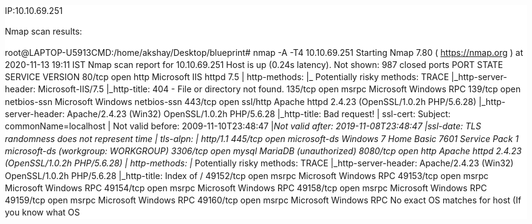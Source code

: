 IP:10.10.69.251

Nmap scan results:

root@LAPTOP-U5913CMD:/home/akshay/Desktop/blueprint# nmap -A -T4 10.10.69.251
Starting Nmap 7.80 ( https://nmap.org ) at 2020-11-13 19:11 IST
Nmap scan report for 10.10.69.251
Host is up (0.24s latency).
Not shown: 987 closed ports
PORT      STATE SERVICE      VERSION
80/tcp    open  http         Microsoft IIS httpd 7.5
| http-methods:
|_  Potentially risky methods: TRACE
|_http-server-header: Microsoft-IIS/7.5
|_http-title: 404 - File or directory not found.
135/tcp   open  msrpc        Microsoft Windows RPC
139/tcp   open  netbios-ssn  Microsoft Windows netbios-ssn
443/tcp   open  ssl/http     Apache httpd 2.4.23 (OpenSSL/1.0.2h PHP/5.6.28)
|_http-server-header: Apache/2.4.23 (Win32) OpenSSL/1.0.2h PHP/5.6.28
|_http-title: Bad request!
| ssl-cert: Subject: commonName=localhost
| Not valid before: 2009-11-10T23:48:47
|_Not valid after:  2019-11-08T23:48:47
|_ssl-date: TLS randomness does not represent time
| tls-alpn:
|_  http/1.1
445/tcp   open  microsoft-ds Windows 7 Home Basic 7601 Service Pack 1 microsoft-ds (workgroup: WORKGROUP)
3306/tcp  open  mysql        MariaDB (unauthorized)
8080/tcp  open  http         Apache httpd 2.4.23 (OpenSSL/1.0.2h PHP/5.6.28)
| http-methods:
|_  Potentially risky methods: TRACE
|_http-server-header: Apache/2.4.23 (Win32) OpenSSL/1.0.2h PHP/5.6.28
|_http-title: Index of /
49152/tcp open  msrpc        Microsoft Windows RPC
49153/tcp open  msrpc        Microsoft Windows RPC
49154/tcp open  msrpc        Microsoft Windows RPC
49158/tcp open  msrpc        Microsoft Windows RPC
49159/tcp open  msrpc        Microsoft Windows RPC
49160/tcp open  msrpc        Microsoft Windows RPC
No exact OS matches for host (If you know what OS
